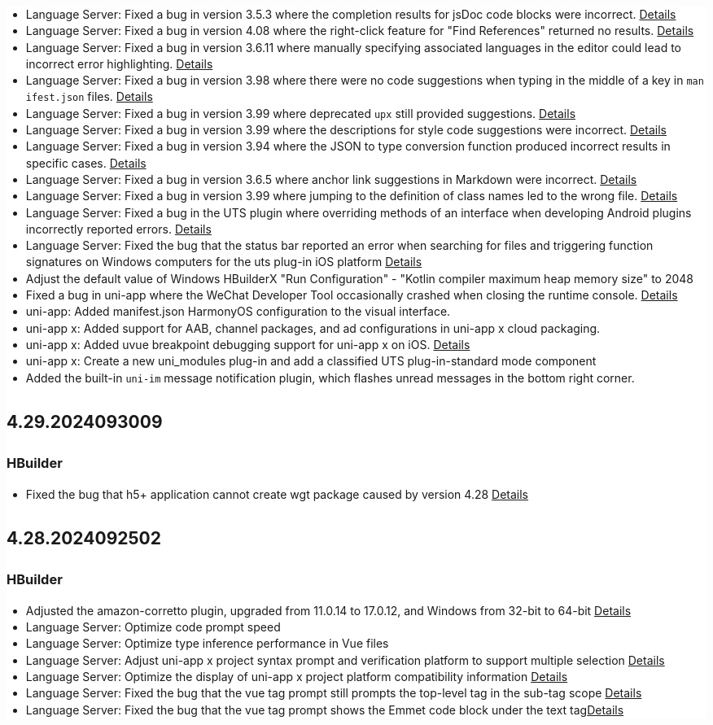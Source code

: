 * Language Server: Fixed a bug in version 3.5.3 where the completion results for jsDoc code blocks were incorrect. [Details](https://issues.dcloud.net.cn/pages/issues/detail?id=8873)
* Language Server: Fixed a bug in version 4.08 where the right-click feature for "Find References" returned no results. [Details](https://issues.dcloud.net.cn/pages/issues/detail?id=8022)
* Language Server: Fixed a bug in version 3.6.11 where manually specifying associated languages in the editor could lead to incorrect error highlighting. [Details](https://issues.dcloud.net.cn/pages/issues/detail?id=7676)
* Language Server: Fixed a bug in version 3.98 where there were no code suggestions when typing in the middle of a key in `manifest.json` files. [Details](https://issues.dcloud.net.cn/pages/issues/detail?id=5798)
* Language Server: Fixed a bug in version 3.99 where deprecated `upx` still provided suggestions. [Details](https://issues.dcloud.net.cn/pages/issues/detail?id=5331)
* Language Server: Fixed a bug in version 3.99 where the descriptions for style code suggestions were incorrect. [Details](https://issues.dcloud.net.cn/pages/issues/detail?id=5213)
* Language Server: Fixed a bug in version 3.94 where the JSON to type conversion function produced incorrect results in specific cases. [Details](https://issues.dcloud.net.cn/pages/issues/detail?id=3930)
* Language Server: Fixed a bug in version 3.6.5 where anchor link suggestions in Markdown were incorrect. [Details](https://issues.dcloud.net.cn/pages/issues/detail?id=1788)
* Language Server: Fixed a bug in version 3.99 where jumping to the definition of class names led to the wrong file. [Details](https://issues.dcloud.net.cn/pages/issues/detail?id=861)
* Language Server: Fixed a bug in the UTS plugin where overriding methods of an interface when developing Android plugins incorrectly reported errors. [Details](https://issues.dcloud.net.cn/pages/issues/detail?id=10034)
* Language Server: Fixed the bug that the status bar reported an error when searching for files and triggering function signatures on Windows computers for the uts plug-in iOS platform [Details](https://issues.dcloud.net.cn/pages/issues/detail?id=11428)
* Adjust the default value of Windows HBuilderX "Run Configuration" - "Kotlin compiler maximum heap memory size" to 2048
* Fixed a bug in uni-app where the WeChat Developer Tool occasionally crashed when closing the runtime console. [Details](https://issues.dcloud.net.cn/pages/issues/detail?id=10012)
* uni-app: Added manifest.json HarmonyOS configuration to the visual interface.
* uni-app x: Added support for AAB, channel packages, and ad configurations in uni-app x cloud packaging.
* uni-app x: Added uvue breakpoint debugging support for uni-app x on iOS. [Details](https://uniapp.dcloud.net.cn/tutorial/debug/uni-uts-debug-ios.html)
* uni-app x: Create a new uni_modules plug-in and add a classified UTS plug-in-standard mode component
* Added the built-in `uni-im` message notification plugin, which flashes unread messages in the bottom right corner.

## 4.29.2024093009
### HBuilder
* Fixed the bug that h5+ application cannot create wgt package caused by version 4.28 [Details](https://issues.dcloud.net.cn/pages/issues/detail?id=9606&ask_id=198971)

## 4.28.2024092502
### HBuilder
* Adjusted the amazon-corretto plugin, upgraded from 11.0.14 to 17.0.12, and Windows from 32-bit to 64-bit [Details](https://hx.dcloud.net.cn/Tutorial/App/notsupportJava)
* Language Server: Optimize code prompt speed
* Language Server: Optimize type inference performance in Vue files
* Language Server: Adjust uni-app x project syntax prompt and verification platform to support multiple selection [Details](https://hx.dcloud.net.cn/Tutorial/Language/language_service_target_support)
* Language Server: Optimize the display of uni-app x project platform compatibility information [Details](https://issues.dcloud.net.cn/pages/issues/detail?id=2734)
* Language Server: Fixed the bug that the vue tag prompt still prompts the top-level tag in the sub-tag scope [Details](https://issues.dcloud.net.cn/pages/issues/detail?id=2419)
* Language Server: Fixed the bug that the vue tag prompt shows the Emmet code block under the text tag[Details](https://issues.dcloud.net.cn/pages/issues/detail?id=1791)